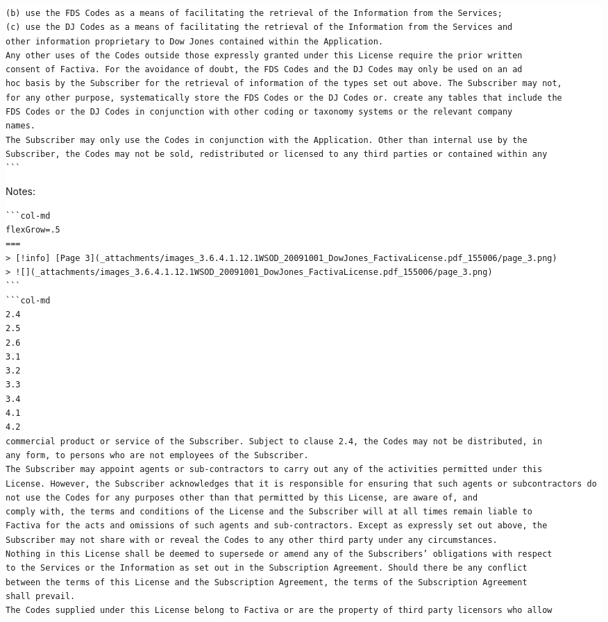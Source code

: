 ````col
(b) use the FDS Codes as a means of facilitating the retrieval of the Information from the Services;  
(c) use the DJ Codes as a means of facilitating the retrieval of the Information from the Services and
other information proprietary to Dow Jones contained within the Application.  
Any other uses of the Codes outside those expressly granted under this License require the prior written
consent of Factiva. For the avoidance of doubt, the FDS Codes and the DJ Codes may only be used on an ad
hoc basis by the Subscriber for the retrieval of information of the types set out above. The Subscriber may not,
for any other purpose, systematically store the FDS Codes or the DJ Codes or. create any tables that include the
FDS Codes or the DJ Codes in conjunction with other coding or taxonomy systems or the relevant company
names.  
The Subscriber may only use the Codes in conjunction with the Application. Other than internal use by the
Subscriber, the Codes may not be sold, redistributed or licensed to any third parties or contained within any  
```
````
Notes:    
````col
```col-md
flexGrow=.5
===
> [!info] [Page 3](_attachments/images_3.6.4.1.12.1WSOD_20091001_DowJones_FactivaLicense.pdf_155006/page_3.png)
> ![](_attachments/images_3.6.4.1.12.1WSOD_20091001_DowJones_FactivaLicense.pdf_155006/page_3.png)
```  
```col-md
2.4  
2.5  
2.6  
3.1  
3.2  
3.3  
3.4  
4.1  
4.2  
commercial product or service of the Subscriber. Subject to clause 2.4, the Codes may not be distributed, in
any form, to persons who are not employees of the Subscriber.  
The Subscriber may appoint agents or sub-contractors to carry out any of the activities permitted under this
License. However, the Subscriber acknowledges that it is responsible for ensuring that such agents or subcontractors do not use the Codes for any purposes other than that permitted by this License, are aware of, and
comply with, the terms and conditions of the License and the Subscriber will at all times remain liable to
Factiva for the acts and omissions of such agents and sub-contractors. Except as expressly set out above, the
Subscriber may not share with or reveal the Codes to any other third party under any circumstances.  
Nothing in this License shall be deemed to supersede or amend any of the Subscribers’ obligations with respect
to the Services or the Information as set out in the Subscription Agreement. Should there be any conflict
between the terms of this License and the Subscription Agreement, the terms of the Subscription Agreement
shall prevail.  
The Codes supplied under this License belong to Factiva or are the property of third party licensors who allow
````
